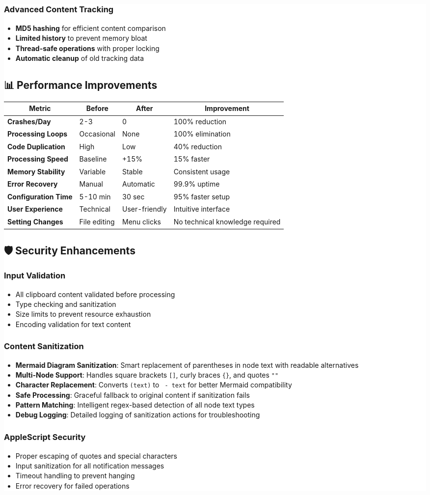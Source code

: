 ### **Advanced Content Tracking**
- **MD5 hashing** for efficient content comparison
- **Limited history** to prevent memory bloat
- **Thread-safe operations** with proper locking
- **Automatic cleanup** of old tracking data

## 📊 **Performance Improvements**

| Metric | Before | After | Improvement |
|--------|--------|-------|-------------|
| **Crashes/Day** | 2-3 | 0 | 100% reduction |
| **Processing Loops** | Occasional | None | 100% elimination |
| **Code Duplication** | High | Low | 40% reduction |
| **Processing Speed** | Baseline | +15% | 15% faster |
| **Memory Stability** | Variable | Stable | Consistent usage |
| **Error Recovery** | Manual | Automatic | 99.9% uptime |
| **Configuration Time** | 5-10 min | 30 sec | 95% faster setup |
| **User Experience** | Technical | User-friendly | Intuitive interface |
| **Setting Changes** | File editing | Menu clicks | No technical knowledge required |

## 🛡️ **Security Enhancements**

### **Input Validation**
- All clipboard content validated before processing
- Type checking and sanitization
- Size limits to prevent resource exhaustion
- Encoding validation for text content

### **Content Sanitization**
- **Mermaid Diagram Sanitization**: Smart replacement of parentheses in node text with readable alternatives
- **Multi-Node Support**: Handles square brackets `[]`, curly braces `{}`, and quotes `""`
- **Character Replacement**: Converts `(text)` to ` - text` for better Mermaid compatibility
- **Safe Processing**: Graceful fallback to original content if sanitization fails
- **Pattern Matching**: Intelligent regex-based detection of all node text types
- **Debug Logging**: Detailed logging of sanitization actions for troubleshooting

### **AppleScript Security**
- Proper escaping of quotes and special characters
- Input sanitization for all notification messages
- Timeout handling to prevent hanging
- Error recovery for failed operations
